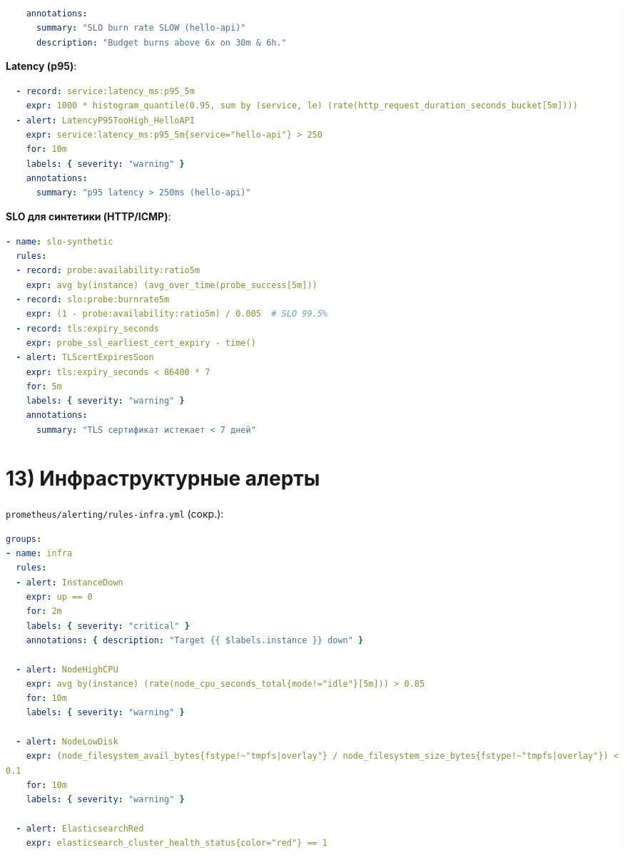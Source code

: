 ```yaml
    annotations:
      summary: "SLO burn rate SLOW (hello-api)"
      description: "Budget burns above 6x on 30m & 6h."
```

**Latency (p95)**:

```yaml
  - record: service:latency_ms:p95_5m
    expr: 1000 * histogram_quantile(0.95, sum by (service, le) (rate(http_request_duration_seconds_bucket[5m])))
  - alert: LatencyP95TooHigh_HelloAPI
    expr: service:latency_ms:p95_5m{service="hello-api"} > 250
    for: 10m
    labels: { severity: "warning" }
    annotations:
      summary: "p95 latency > 250ms (hello-api)"
```

**SLO для синтетики (HTTP/ICMP)**:

```yaml
- name: slo-synthetic
  rules:
  - record: probe:availability:ratio5m
    expr: avg by(instance) (avg_over_time(probe_success[5m]))
  - record: slo:probe:burnrate5m
    expr: (1 - probe:availability:ratio5m) / 0.005  # SLO 99.5%
  - record: tls:expiry_seconds
    expr: probe_ssl_earliest_cert_expiry - time()
  - alert: TLScertExpiresSoon
    expr: tls:expiry_seconds < 86400 * 7
    for: 5m
    labels: { severity: "warning" }
    annotations:
      summary: "TLS сертификат истекает < 7 дней"
```

# 13) Инфраструктурные алерты

`prometheus/alerting/rules-infra.yml` (сокр.):

```yaml
groups:
- name: infra
  rules:
  - alert: InstanceDown
    expr: up == 0
    for: 2m
    labels: { severity: "critical" }
    annotations: { description: "Target {{ $labels.instance }} down" }

  - alert: NodeHighCPU
    expr: avg by(instance) (rate(node_cpu_seconds_total{mode!="idle"}[5m])) > 0.85
    for: 10m
    labels: { severity: "warning" }

  - alert: NodeLowDisk
    expr: (node_filesystem_avail_bytes{fstype!~"tmpfs|overlay"} / node_filesystem_size_bytes{fstype!~"tmpfs|overlay"}) < 0.1
    for: 10m
    labels: { severity: "warning" }

  - alert: ElasticsearchRed
    expr: elasticsearch_cluster_health_status{color="red"} == 1
```